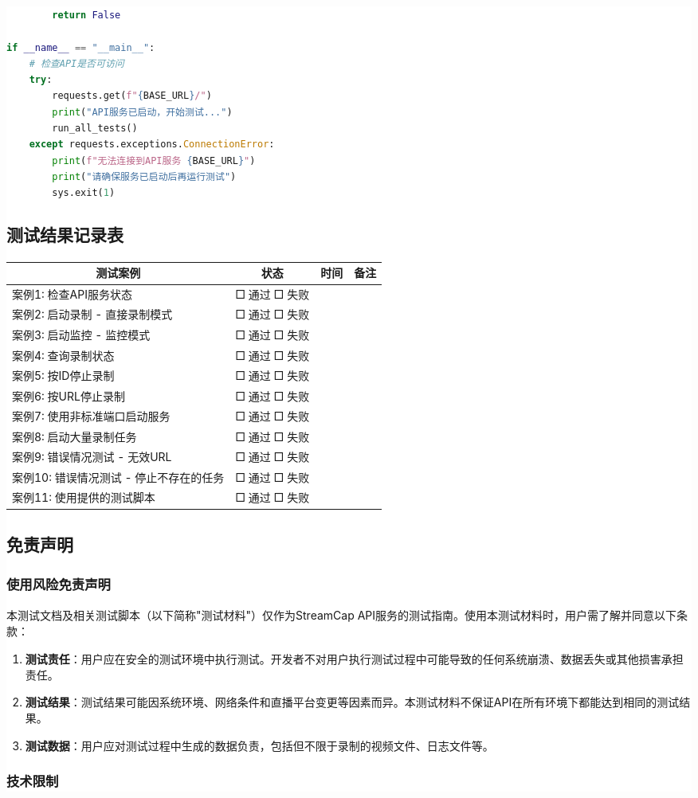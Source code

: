 ```python
        return False

if __name__ == "__main__":
    # 检查API是否可访问
    try:
        requests.get(f"{BASE_URL}/")
        print("API服务已启动，开始测试...")
        run_all_tests()
    except requests.exceptions.ConnectionError:
        print(f"无法连接到API服务 {BASE_URL}")
        print("请确保服务已启动后再运行测试")
        sys.exit(1)
```

## 测试结果记录表

| 测试案例 | 状态 | 时间 | 备注 |
|---------|------|------|------|
| 案例1: 检查API服务状态 | □ 通过 □ 失败 | | |
| 案例2: 启动录制 - 直接录制模式 | □ 通过 □ 失败 | | |
| 案例3: 启动监控 - 监控模式 | □ 通过 □ 失败 | | |
| 案例4: 查询录制状态 | □ 通过 □ 失败 | | |
| 案例5: 按ID停止录制 | □ 通过 □ 失败 | | |
| 案例6: 按URL停止录制 | □ 通过 □ 失败 | | |
| 案例7: 使用非标准端口启动服务 | □ 通过 □ 失败 | | |
| 案例8: 启动大量录制任务 | □ 通过 □ 失败 | | |
| 案例9: 错误情况测试 - 无效URL | □ 通过 □ 失败 | | |
| 案例10: 错误情况测试 - 停止不存在的任务 | □ 通过 □ 失败 | | |
| 案例11: 使用提供的测试脚本 | □ 通过 □ 失败 | | |

## 免责声明

### 使用风险免责声明

本测试文档及相关测试脚本（以下简称"测试材料"）仅作为StreamCap API服务的测试指南。使用本测试材料时，用户需了解并同意以下条款：

1. **测试责任**：用户应在安全的测试环境中执行测试。开发者不对用户执行测试过程中可能导致的任何系统崩溃、数据丢失或其他损害承担责任。

2. **测试结果**：测试结果可能因系统环境、网络条件和直播平台变更等因素而异。本测试材料不保证API在所有环境下都能达到相同的测试结果。

3. **测试数据**：用户应对测试过程中生成的数据负责，包括但不限于录制的视频文件、日志文件等。

### 技术限制
